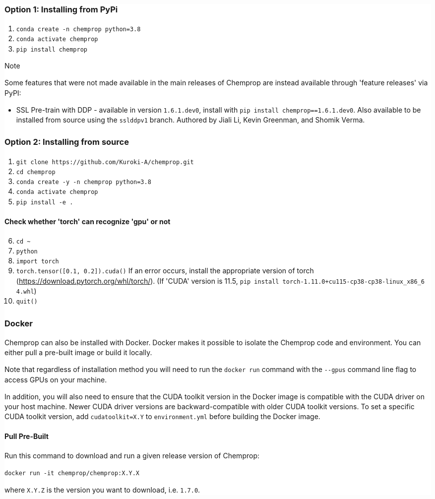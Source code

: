 ### Option 1: Installing from PyPi

1. `conda create -n chemprop python=3.8`
2. `conda activate chemprop`
3. `pip install chemprop`

> [!NOTE]  
> Some features that were not made available in the main releases of Chemprop are instead available through 'feature releases' via PyPI: 
> - SSL Pre-train with DDP - available in version `1.6.1.dev0`, install with `pip install chemprop==1.6.1.dev0`. Also available to be installed from source using the `sslddpv1` branch. Authored by Jiali Li, Kevin Greenman, and Shomik Verma.

### Option 2: Installing from source

1. `git clone https://github.com/Kuroki-A/chemprop.git`
2. `cd chemprop`
3. `conda create -y -n chemprop python=3.8`
4. `conda activate chemprop`
5. `pip install -e .`

 #### Check whether 'torch' can recognize 'gpu' or not
 6. `cd ~`
 7. `python`
 8. `import torch`
 9. `torch.tensor([0.1, 0.2]).cuda()`
   If an error occurs, install the appropriate version of torch (https://download.pytorch.org/whl/torch/).
   (If 'CUDA' version is 11.5, `pip install torch-1.11.0+cu115-cp38-cp38-linux_x86_64.whl`)
 10. `quit()`

### Docker

Chemprop can also be installed with Docker.
Docker makes it possible to isolate the Chemprop code and environment.
You can either pull a pre-built image or build it locally.

Note that regardless of installation method you will need to run the `docker run` command with the `--gpus` command line flag to access GPUs on your machine.

In addition, you will also need to ensure that the CUDA toolkit version in the Docker image is compatible with the CUDA driver on your host machine.
Newer CUDA driver versions are backward-compatible with older CUDA toolkit versions.
To set a specific CUDA toolkit version, add `cudatoolkit=X.Y` to `environment.yml` before building the Docker image.

#### Pull Pre-Built

Run this command to download and run a given release version of Chemprop:

`docker run -it chemprop/chemprop:X.Y.X`

where `X.Y.Z` is the version you want to download, i.e. `1.7.0`.
